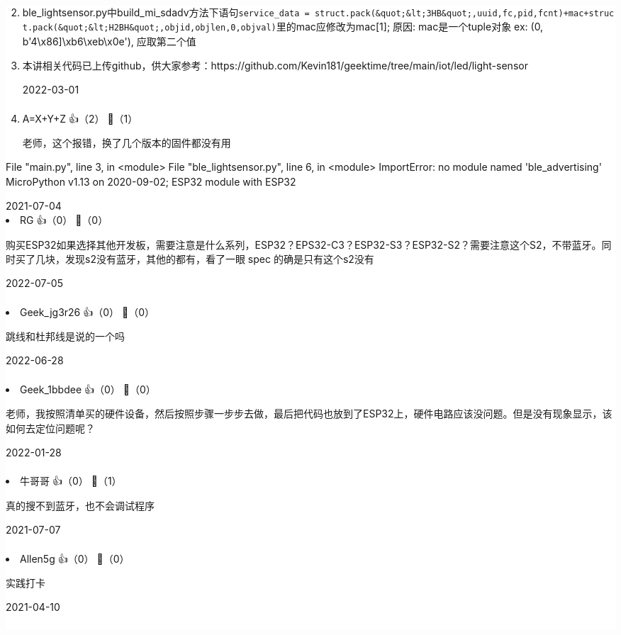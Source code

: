 2. ble_lightsensor.py中build_mi_sdadv方法下语句`service_data = struct.pack(&quot;&lt;3HB&quot;,uuid,fc,pid,fcnt)+mac+struct.pack(&quot;&lt;H2BH&quot;,objid,objlen,0,objval)`里的mac应修改为mac[1];
原因: mac是一个tuple对象 ex: (0, b&#39;4\\x86]\\xb6\\xeb\\x0e&#39;), 应取第二个值

3. 本讲相关代码已上传github，供大家参考：https:&#47;&#47;github.com&#47;Kevin181&#47;geektime&#47;tree&#47;main&#47;iot&#47;led&#47;light-sensor</p>2022-03-01</li><br/><li><span>A=X+Y+Z</span> 👍（2） 💬（1）<p>老师，这个报错，换了几个版本的固件都没有用

File &quot;main.py&quot;, line 3, in &lt;module&gt;
  File &quot;ble_lightsensor.py&quot;, line 6, in &lt;module&gt;
ImportError: no module named &#39;ble_advertising&#39;
MicroPython v1.13 on 2020-09-02; ESP32 module with ESP32
</p>2021-07-04</li><br/><li><span>RG</span> 👍（0） 💬（0）<p>购买ESP32如果选择其他开发板，需要注意是什么系列，ESP32？EPS32-C3？ESP32-S3？ESP32-S2？需要注意这个S2，不带蓝牙。同时买了几块，发现s2没有蓝牙，其他的都有，看了一眼 spec 的确是只有这个s2没有</p>2022-07-05</li><br/><li><span>Geek_jg3r26</span> 👍（0） 💬（0）<p>跳线和杜邦线是说的一个吗</p>2022-06-28</li><br/><li><span>Geek_1bbdee</span> 👍（0） 💬（0）<p>老师，我按照清单买的硬件设备，然后按照步骤一步步去做，最后把代码也放到了ESP32上，硬件电路应该没问题。但是没有现象显示，该如何去定位问题呢？</p>2022-01-28</li><br/><li><span>牛哥哥</span> 👍（0） 💬（1）<p>真的搜不到蓝牙，也不会调试程序</p>2021-07-07</li><br/><li><span>Allen5g</span> 👍（0） 💬（0）<p>实践打卡</p>2021-04-10</li><br/>
</ul>